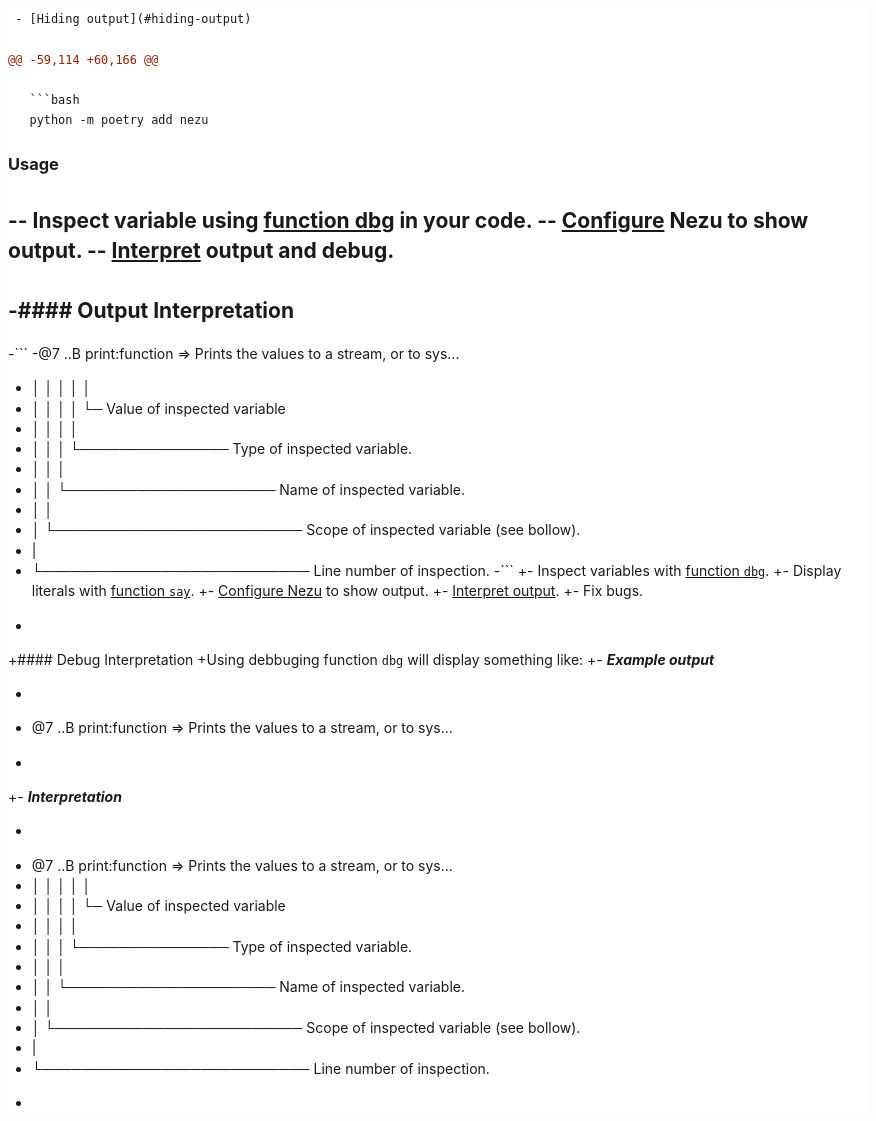 ```diff
 - [Hiding output](#hiding-output)
 
@@ -59,114 +60,166 @@
 
   ```bash
   python -m poetry add nezu
   ```
 
 ### Usage
 
-- Inspect variable using [function dbg](#function-dbg) in your code.
-- [Configure](#config) Nezu to show output.
-- [Interpret](#output-interpretation) output and debug.
-
-#### Output Interpretation
-
-```
-@7 ..B print:function  =>  Prints the values to a stream, or to sys...
- │ │   │     │             │
- │ │   │     │             └─ Value of inspected variable
- │ │   │     │
- │ │   │     └─────────────── Type of inspected variable.
- │ │   │
- │ │   └───────────────────── Name of inspected variable.
- │ │
- │ └───────────────────────── Scope of inspected variable (see bollow).
- |
- └─────────────────────────── Line number of inspection.
-```
+- Inspect variables with [function `dbg`](#function-dbg).
+- Display literals with [function `say`](#function-say).
+- [Configure Nezu](#config) to show output.
+- [Interpret output](#debug-interpretation).
+- Fix bugs.
+
+#### Debug Interpretation
+Using debbuging function `dbg` will display something like:
+- **_Example output_**
+  ```
+  @7 ..B print:function  =>  Prints the values to a stream, or to sys...
+  ```
+- **_Interpretation_**
+  ```
+  @7 ..B print:function  =>  Prints the values to a stream, or to sys...
+  │ │   │     │             │
+  │ │   │     │             └─ Value of inspected variable
+  │ │   │     │
+  │ │   │     └─────────────── Type of inspected variable.
+  │ │   │
+  │ │   └───────────────────── Name of inspected variable.
+  │ │
+  │ └───────────────────────── Scope of inspected variable (see bollow).
+  |
+  └─────────────────────────── Line number of inspection.
+  ```
 